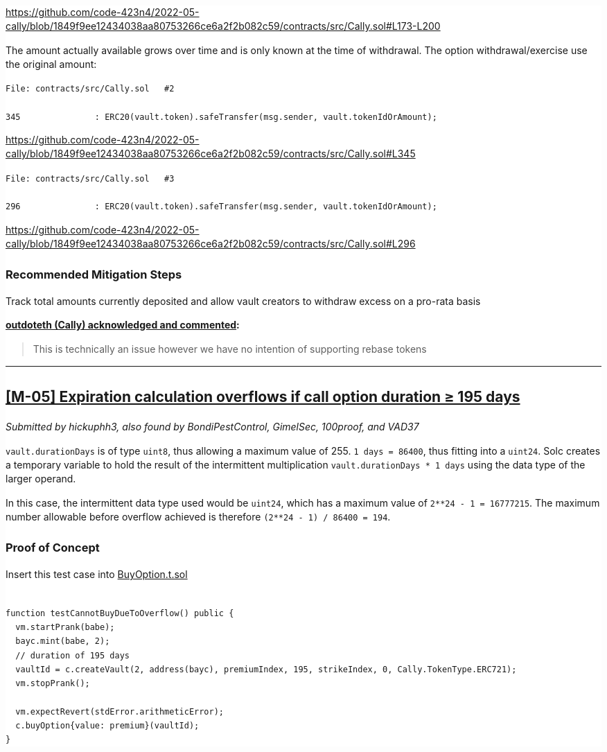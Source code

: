 <https://github.com/code-423n4/2022-05-cally/blob/1849f9ee12434038aa80753266ce6a2f2b082c59/contracts/src/Cally.sol#L173-L200>

The amount actually available grows over time and is only known at the time of withdrawal. The option withdrawal/exercise use the original amount:

```solidity
File: contracts/src/Cally.sol   #2

345               : ERC20(vault.token).safeTransfer(msg.sender, vault.tokenIdOrAmount);
```

<https://github.com/code-423n4/2022-05-cally/blob/1849f9ee12434038aa80753266ce6a2f2b082c59/contracts/src/Cally.sol#L345>

```solidity
File: contracts/src/Cally.sol   #3

296               : ERC20(vault.token).safeTransfer(msg.sender, vault.tokenIdOrAmount);
```

<https://github.com/code-423n4/2022-05-cally/blob/1849f9ee12434038aa80753266ce6a2f2b082c59/contracts/src/Cally.sol#L296>

### Recommended Mitigation Steps

Track total amounts currently deposited and allow vault creators to withdraw excess on a pro-rata basis

**[outdoteth (Cally) acknowledged and commented](https://github.com/code-423n4/2022-05-cally-findings/issues/50#issuecomment-1126904209):**
 > This is technically an issue however we have no intention of supporting rebase tokens



***

## [[M-05] Expiration calculation overflows if call option duration ≥ 195 days](https://github.com/code-423n4/2022-05-cally-findings/issues/16)
_Submitted by hickuphh3, also found by BondiPestControl, GimelSec, 100proof, and VAD37_

`vault.durationDays` is of type `uint8`, thus allowing a maximum value of 255. `1 days = 86400`, thus fitting into a `uint24`. Solc creates a temporary variable to hold the result of the intermittent multiplication `vault.durationDays * 1 days` using the data type of the larger operand.

In this case, the intermittent data type used would be `uint24`, which has a maximum value of `2**24 - 1 = 16777215`. The maximum number allowable before overflow achieved is therefore `(2**24 - 1) / 86400 = 194`.

### Proof of Concept

Insert this test case into [BuyOption.t.sol](https://github.com/code-423n4/2022-05-cally/blob/1849f9ee12434038aa80753266ce6a2f2b082c59/contracts/test/units/BuyOption.t.sol)

```solidity

function testCannotBuyDueToOverflow() public {
  vm.startPrank(babe);
  bayc.mint(babe, 2);
  // duration of 195 days
  vaultId = c.createVault(2, address(bayc), premiumIndex, 195, strikeIndex, 0, Cally.TokenType.ERC721);
  vm.stopPrank();

  vm.expectRevert(stdError.arithmeticError);
  c.buyOption{value: premium}(vaultId);
}
```

